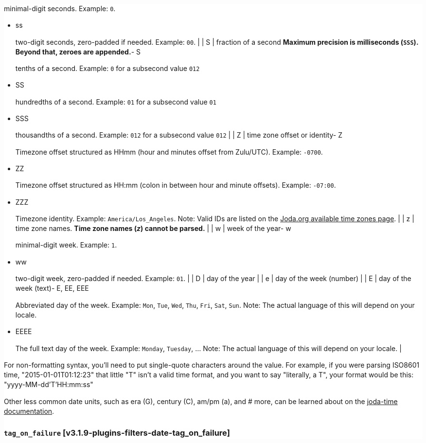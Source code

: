   minimal-digit seconds. Example: `0`.

- ss

  two-digit seconds, zero-padded if needed. Example: `00`. |
| S | fraction of a second **Maximum precision is milliseconds (`SSS`). Beyond that, zeroes are appended.**- S

  tenths of a second. Example: `0` for a subsecond value `012`

- SS

  hundredths of a second. Example: `01` for a subsecond value `01`

- SSS

  thousandths of a second. Example: `012` for a subsecond value `012` |
| Z | time zone offset or identity- Z

  Timezone offset structured as HHmm (hour and minutes offset from Zulu/UTC). Example: `-0700`.

- ZZ

  Timezone offset structured as HH:mm (colon in between hour and minute offsets). Example: `-07:00`.

- ZZZ

  Timezone identity. Example: `America/Los_Angeles`. Note: Valid IDs are listed on the [Joda.org available time zones page](http://joda-time.sourceforge.net/timezones.html). |
| z | time zone names. **Time zone names (*z*) cannot be parsed.** |
| w | week of the year- w

  minimal-digit week. Example: `1`.

- ww

  two-digit week, zero-padded if needed. Example: `01`. |
| D | day of the year |
| e | day of the week (number) |
| E | day of the week (text)- E, EE, EEE

  Abbreviated day of the week. Example: `Mon`, `Tue`, `Wed`, `Thu`, `Fri`, `Sat`, `Sun`. Note: The actual language of this will depend on your locale.

- EEEE

  The full text day of the week. Example: `Monday`, `Tuesday`, … Note: The actual language of this will depend on your locale. |

For non-formatting syntax, you’ll need to put single-quote characters around the value. For example, if you were parsing ISO8601 time, "2015-01-01T01:12:23" that little "T" isn’t a valid time format, and you want to say "literally, a T", your format would be this: "yyyy-MM-dd’T’HH:mm:ss"

Other less common date units, such as era (G), century (C), am/pm (a), and # more, can be learned about on the [joda-time documentation](http://www.joda.org/joda-time/key_format.html).

### `tag_on_failure` [v3.1.9-plugins-filters-date-tag_on_failure]
